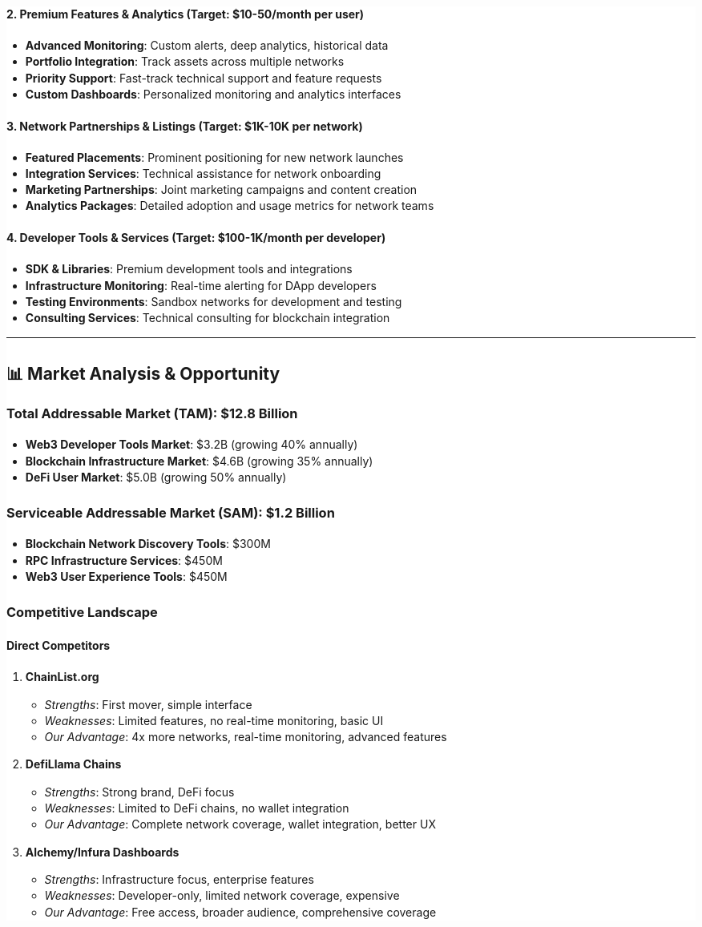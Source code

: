 #### **2. Premium Features & Analytics (Target: $10-50/month per user)**
- **Advanced Monitoring**: Custom alerts, deep analytics, historical data
- **Portfolio Integration**: Track assets across multiple networks
- **Priority Support**: Fast-track technical support and feature requests
- **Custom Dashboards**: Personalized monitoring and analytics interfaces

#### **3. Network Partnerships & Listings (Target: $1K-10K per network)**
- **Featured Placements**: Prominent positioning for new network launches
- **Integration Services**: Technical assistance for network onboarding
- **Marketing Partnerships**: Joint marketing campaigns and content creation
- **Analytics Packages**: Detailed adoption and usage metrics for network teams

#### **4. Developer Tools & Services (Target: $100-1K/month per developer)**
- **SDK & Libraries**: Premium development tools and integrations
- **Infrastructure Monitoring**: Real-time alerting for DApp developers
- **Testing Environments**: Sandbox networks for development and testing
- **Consulting Services**: Technical consulting for blockchain integration

---

## 📊 **Market Analysis & Opportunity**

### **Total Addressable Market (TAM): $12.8 Billion**
- **Web3 Developer Tools Market**: $3.2B (growing 40% annually)
- **Blockchain Infrastructure Market**: $4.6B (growing 35% annually)
- **DeFi User Market**: $5.0B (growing 50% annually)

### **Serviceable Addressable Market (SAM): $1.2 Billion**
- **Blockchain Network Discovery Tools**: $300M
- **RPC Infrastructure Services**: $450M
- **Web3 User Experience Tools**: $450M

### **Competitive Landscape**

#### **Direct Competitors**
1. **ChainList.org**
   - *Strengths*: First mover, simple interface
   - *Weaknesses*: Limited features, no real-time monitoring, basic UI
   - *Our Advantage*: 4x more networks, real-time monitoring, advanced features

2. **DefiLlama Chains**
   - *Strengths*: Strong brand, DeFi focus
   - *Weaknesses*: Limited to DeFi chains, no wallet integration
   - *Our Advantage*: Complete network coverage, wallet integration, better UX

3. **Alchemy/Infura Dashboards**
   - *Strengths*: Infrastructure focus, enterprise features
   - *Weaknesses*: Developer-only, limited network coverage, expensive
   - *Our Advantage*: Free access, broader audience, comprehensive coverage
